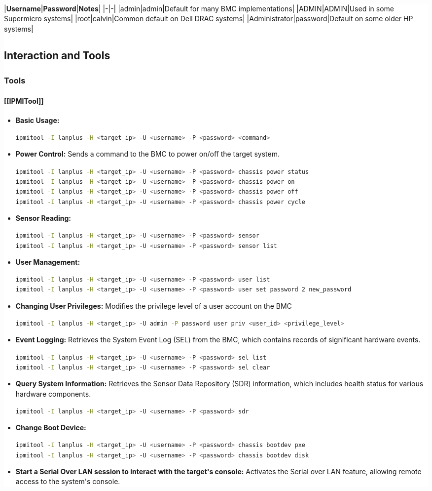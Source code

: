 |**Username**|**Password**|**Notes**| |-|-| |admin|admin|Default for many BMC implementations| |ADMIN|ADMIN|Used in some Supermicro systems| |root|calvin|Common default on Dell DRAC systems| |Administrator|password|Default on some older HP systems|

## Interaction and Tools

### Tools

#### \[\[IPMITool]]

*   **Basic Usage:**

    ```bash
    ipmitool -I lanplus -H <target_ip> -U <username> -P <password> <command>
    ```
*   **Power Control:** Sends a command to the BMC to power on/off the target system.

    ```bash
    ipmitool -I lanplus -H <target_ip> -U <username> -P <password> chassis power status
    ipmitool -I lanplus -H <target_ip> -U <username> -P <password> chassis power on
    ipmitool -I lanplus -H <target_ip> -U <username> -P <password> chassis power off
    ipmitool -I lanplus -H <target_ip> -U <username> -P <password> chassis power cycle
    ```
*   **Sensor Reading:**

    ```bash
    ipmitool -I lanplus -H <target_ip> -U <username> -P <password> sensor
    ipmitool -I lanplus -H <target_ip> -U <username> -P <password> sensor list
    ```
*   **User Management:**

    ```bash
    ipmitool -I lanplus -H <target_ip> -U <username> -P <password> user list
    ipmitool -I lanplus -H <target_ip> -U <username> -P <password> user set password 2 new_password
    ```
*   **Changing User Privileges:** Modifies the privilege level of a user account on the BMC

    ```bash
    ipmitool -I lanplus -H <target_ip> -U admin -P password user priv <user_id> <privilege_level>
    ```
*   **Event Logging:** Retrieves the System Event Log (SEL) from the BMC, which contains records of significant hardware events.

    ```bash
    ipmitool -I lanplus -H <target_ip> -U <username> -P <password> sel list
    ipmitool -I lanplus -H <target_ip> -U <username> -P <password> sel clear
    ```
*   **Query System Information:** Retrieves the Sensor Data Repository (SDR) information, which includes health status for various hardware components.

    ```bash
    ipmitool -I lanplus -H <target_ip> -U <username> -P <password> sdr
    ```
*   **Change Boot Device:**

    ```bash
    ipmitool -I lanplus -H <target_ip> -U <username> -P <password> chassis bootdev pxe
    ipmitool -I lanplus -H <target_ip> -U <username> -P <password> chassis bootdev disk
    ```
*   **Start a Serial Over LAN session to interact with the target's console:** Activates the Serial over LAN feature, allowing remote access to the system's console.
